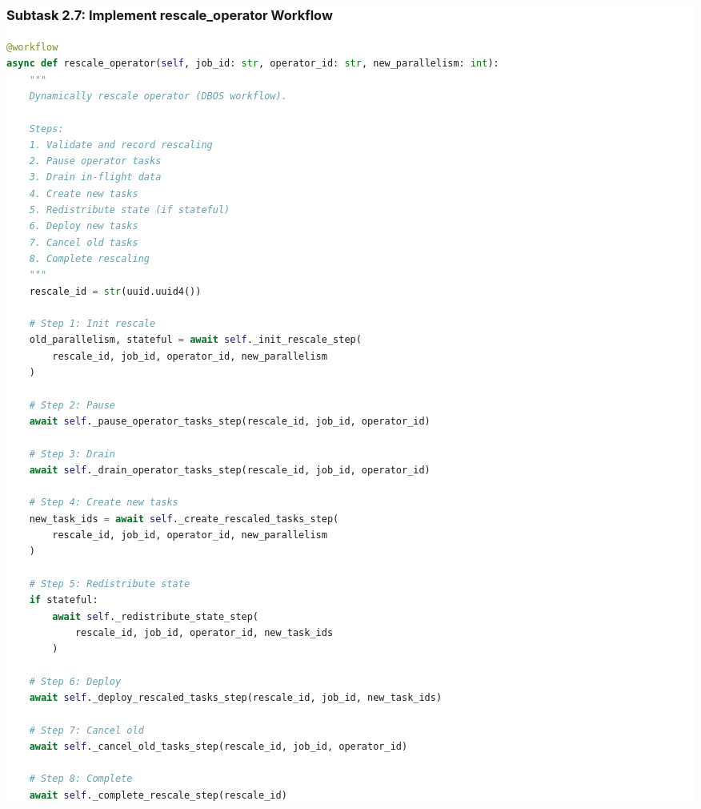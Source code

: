 ### Subtask 2.7: Implement rescale_operator Workflow

```python
@workflow
async def rescale_operator(self, job_id: str, operator_id: str, new_parallelism: int):
    """
    Dynamically rescale operator (DBOS workflow).

    Steps:
    1. Validate and record rescaling
    2. Pause operator tasks
    3. Drain in-flight data
    4. Create new tasks
    5. Redistribute state (if stateful)
    6. Deploy new tasks
    7. Cancel old tasks
    8. Complete rescaling
    """
    rescale_id = str(uuid.uuid4())

    # Step 1: Init rescale
    old_parallelism, stateful = await self._init_rescale_step(
        rescale_id, job_id, operator_id, new_parallelism
    )

    # Step 2: Pause
    await self._pause_operator_tasks_step(rescale_id, job_id, operator_id)

    # Step 3: Drain
    await self._drain_operator_tasks_step(rescale_id, job_id, operator_id)

    # Step 4: Create new tasks
    new_task_ids = await self._create_rescaled_tasks_step(
        rescale_id, job_id, operator_id, new_parallelism
    )

    # Step 5: Redistribute state
    if stateful:
        await self._redistribute_state_step(
            rescale_id, job_id, operator_id, new_task_ids
        )

    # Step 6: Deploy
    await self._deploy_rescaled_tasks_step(rescale_id, job_id, new_task_ids)

    # Step 7: Cancel old
    await self._cancel_old_tasks_step(rescale_id, job_id, operator_id)

    # Step 8: Complete
    await self._complete_rescale_step(rescale_id)
```
